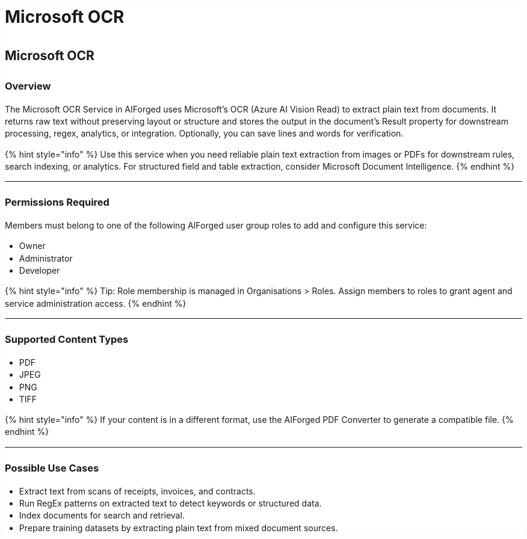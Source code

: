 # Microsoft OCR

## Microsoft OCR

### Overview

The Microsoft OCR Service in AIForged uses Microsoft’s OCR (Azure AI Vision Read) to extract plain text from documents. It returns raw text without preserving layout or structure and stores the output in the document’s Result property for downstream processing, regex, analytics, or integration. Optionally, you can save lines and words for verification.

{% hint style="info" %}
Use this service when you need reliable plain text extraction from images or PDFs for downstream rules, search indexing, or analytics. For structured field and table extraction, consider Microsoft Document Intelligence.
{% endhint %}

***

### Permissions Required

Members must belong to one of the following AIForged user group roles to add and configure this service:

* Owner
* Administrator
* Developer

{% hint style="info" %}
Tip: Role membership is managed in Organisations > Roles. Assign members to roles to grant agent and service administration access.
{% endhint %}

***

### Supported Content Types

* PDF
* JPEG
* PNG
* TIFF

{% hint style="info" %}
If your content is in a different format, use the AIForged PDF Converter to generate a compatible file.
{% endhint %}

***

### Possible Use Cases

* Extract text from scans of receipts, invoices, and contracts.
* Run RegEx patterns on extracted text to detect keywords or structured data.
* Index documents for search and retrieval.
* Prepare training datasets by extracting plain text from mixed document sources.
